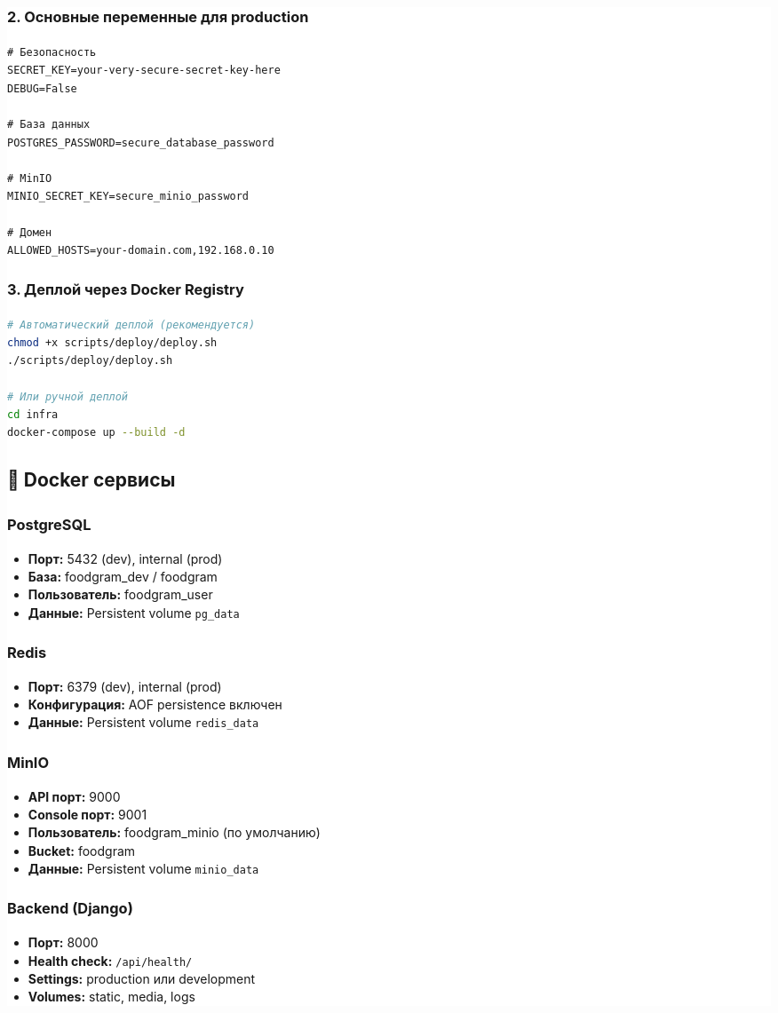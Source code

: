 ### 2. Основные переменные для production

```env
# Безопасность
SECRET_KEY=your-very-secure-secret-key-here
DEBUG=False

# База данных
POSTGRES_PASSWORD=secure_database_password

# MinIO
MINIO_SECRET_KEY=secure_minio_password

# Домен
ALLOWED_HOSTS=your-domain.com,192.168.0.10
```

### 3. Деплой через Docker Registry

```bash
# Автоматический деплой (рекомендуется)
chmod +x scripts/deploy/deploy.sh
./scripts/deploy/deploy.sh

# Или ручной деплой
cd infra
docker-compose up --build -d
```

## 🔧 Docker сервисы

### PostgreSQL
- **Порт:** 5432 (dev), internal (prod)
- **База:** foodgram_dev / foodgram
- **Пользователь:** foodgram_user
- **Данные:** Persistent volume `pg_data`

### Redis
- **Порт:** 6379 (dev), internal (prod)
- **Конфигурация:** AOF persistence включен
- **Данные:** Persistent volume `redis_data`

### MinIO
- **API порт:** 9000
- **Console порт:** 9001
- **Пользователь:** foodgram_minio (по умолчанию)
- **Bucket:** foodgram
- **Данные:** Persistent volume `minio_data`

### Backend (Django)
- **Порт:** 8000
- **Health check:** `/api/health/`
- **Settings:** production или development
- **Volumes:** static, media, logs
